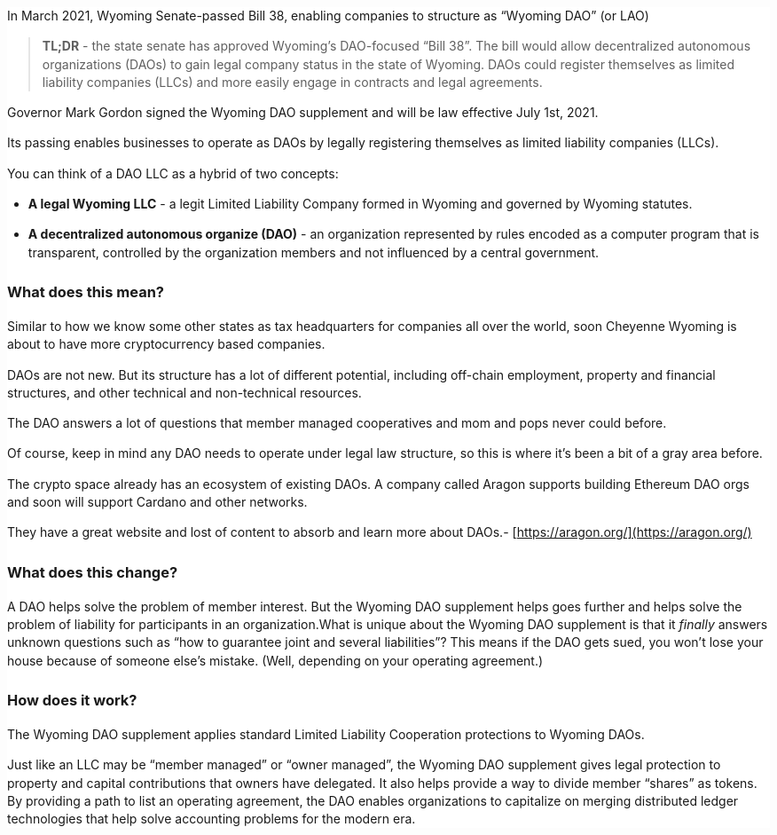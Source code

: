 In March 2021, Wyoming Senate-passed Bill 38, enabling companies to structure as “Wyoming DAO” (or LAO)

> **TL;DR** - the state senate has approved Wyoming’s DAO-focused “Bill 38”. The bill would allow decentralized autonomous organizations (DAOs) to gain legal company status in the state of Wyoming. DAOs could register themselves as limited liability companies (LLCs) and more easily engage in contracts and legal agreements.

Governor Mark Gordon signed the Wyoming DAO supplement and will be law effective July 1st, 2021.

Its passing enables businesses to operate as DAOs by legally registering themselves as limited liability companies (LLCs).

You can think of a DAO LLC as a hybrid of two concepts:

- **A legal Wyoming LLC** - a legit Limited Liability Company formed in Wyoming and governed by Wyoming statutes.

- **A decentralized autonomous organize (DAO)** - an organization represented by rules encoded as a computer program that is transparent, controlled by the organization members and not influenced by a central government.

### What does this mean?

Similar to how we know some other states as tax headquarters for companies all over the world, soon Cheyenne Wyoming is about to have more cryptocurrency based companies.

DAOs are not new. But its structure has a lot of different potential, including off-chain employment, property and financial structures, and other technical and non-technical resources.

The DAO answers a lot of questions that member managed cooperatives and mom and pops never could before.

Of course, keep in mind any DAO needs to operate under legal law structure, so this is where it’s been a bit of a gray area before.

The crypto space already has an ecosystem of existing DAOs. A company called Aragon supports building Ethereum DAO orgs and soon will support Cardano and other networks.

They have a great website and lost of content to absorb and learn more about DAOs.- [https://aragon.org/](https://aragon.org/)

### What does this change?

A DAO helps solve the problem of member interest. But the Wyoming DAO supplement helps goes further and helps solve the problem of liability for participants in an organization.What is unique about the Wyoming DAO supplement is that it _finally_ answers unknown questions such as “how to guarantee joint and several liabilities”? This means if the DAO gets sued, you won’t lose your house because of someone else’s mistake. (Well, depending on your operating agreement.)

### How does it work?

The Wyoming DAO supplement applies standard Limited Liability Cooperation protections to Wyoming DAOs.

Just like an LLC may be “member managed” or “owner managed”, the Wyoming DAO supplement gives legal protection to property and capital contributions that owners have delegated. It also helps provide a way to divide member “shares” as tokens. By providing a path to list an operating agreement, the DAO enables organizations to capitalize on merging distributed ledger technologies that help solve accounting problems for the modern era.
